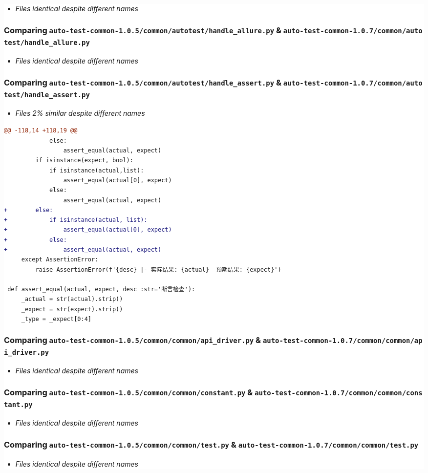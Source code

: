  * *Files identical despite different names*

### Comparing `auto-test-common-1.0.5/common/autotest/handle_allure.py` & `auto-test-common-1.0.7/common/autotest/handle_allure.py`

 * *Files identical despite different names*

### Comparing `auto-test-common-1.0.5/common/autotest/handle_assert.py` & `auto-test-common-1.0.7/common/autotest/handle_assert.py`

 * *Files 2% similar despite different names*

```diff
@@ -118,14 +118,19 @@
             else:
                 assert_equal(actual, expect)
         if isinstance(expect, bool):
             if isinstance(actual,list):
                 assert_equal(actual[0], expect)
             else:
                 assert_equal(actual, expect)
+        else:
+            if isinstance(actual, list):
+                assert_equal(actual[0], expect)
+            else:
+                assert_equal(actual, expect)
     except AssertionError:
         raise AssertionError(f'{desc} |- 实际结果: {actual}  预期结果: {expect}')
 
 def assert_equal(actual, expect, desc :str='断言检查'):
     _actual = str(actual).strip()
     _expect = str(expect).strip()
     _type = _expect[0:4]
```

### Comparing `auto-test-common-1.0.5/common/common/api_driver.py` & `auto-test-common-1.0.7/common/common/api_driver.py`

 * *Files identical despite different names*

### Comparing `auto-test-common-1.0.5/common/common/constant.py` & `auto-test-common-1.0.7/common/common/constant.py`

 * *Files identical despite different names*

### Comparing `auto-test-common-1.0.5/common/common/test.py` & `auto-test-common-1.0.7/common/common/test.py`

 * *Files identical despite different names*
